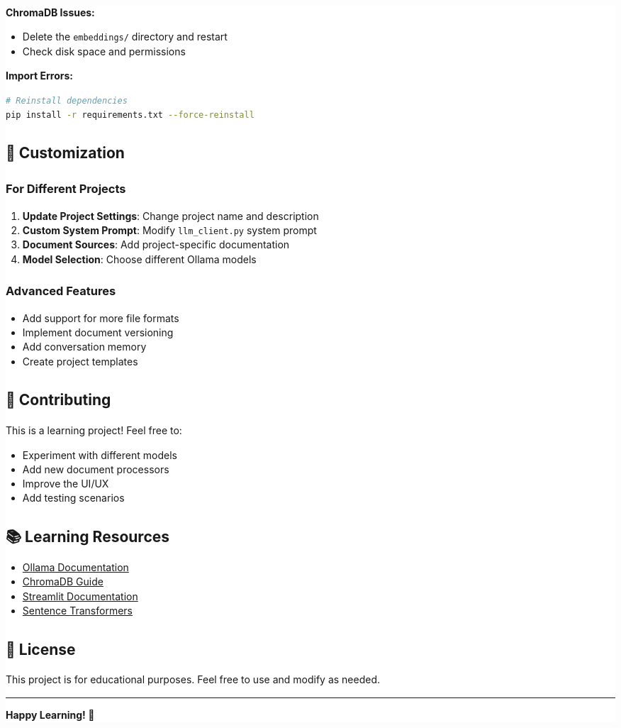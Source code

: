 **ChromaDB Issues:**
- Delete the `embeddings/` directory and restart
- Check disk space and permissions

**Import Errors:**
```bash
# Reinstall dependencies
pip install -r requirements.txt --force-reinstall
```

## 🚀 Customization

### For Different Projects

1. **Update Project Settings**: Change project name and description
2. **Custom System Prompt**: Modify `llm_client.py` system prompt
3. **Document Sources**: Add project-specific documentation
4. **Model Selection**: Choose different Ollama models

### Advanced Features

- Add support for more file formats
- Implement document versioning
- Add conversation memory
- Create project templates

## 🤝 Contributing

This is a learning project! Feel free to:
- Experiment with different models
- Add new document processors
- Improve the UI/UX
- Add testing scenarios

## 📚 Learning Resources

- [Ollama Documentation](https://ollama.ai/docs)
- [ChromaDB Guide](https://docs.trychroma.com/)
- [Streamlit Documentation](https://docs.streamlit.io/)
- [Sentence Transformers](https://www.sbert.net/)

## 📄 License

This project is for educational purposes. Feel free to use and modify as needed.

---

**Happy Learning! 🎉**

